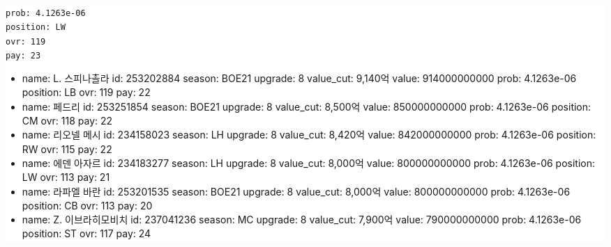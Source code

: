     prob: 4.1263e-06
    position: LW
    ovr: 119
    pay: 23
  - name: L. 스피나촐라
    id: 253202884
    season: BOE21
    upgrade: 8
    value_cut: 9,140억
    value: 914000000000
    prob: 4.1263e-06
    position: LB
    ovr: 119
    pay: 22
  - name: 페드리
    id: 253251854
    season: BOE21
    upgrade: 8
    value_cut: 8,500억
    value: 850000000000
    prob: 4.1263e-06
    position: CM
    ovr: 118
    pay: 22
  - name: 리오넬 메시
    id: 234158023
    season: LH
    upgrade: 8
    value_cut: 8,420억
    value: 842000000000
    prob: 4.1263e-06
    position: RW
    ovr: 115
    pay: 22
  - name: 에덴 아자르
    id: 234183277
    season: LH
    upgrade: 8
    value_cut: 8,000억
    value: 800000000000
    prob: 4.1263e-06
    position: LW
    ovr: 113
    pay: 21
  - name: 라파엘 바란
    id: 253201535
    season: BOE21
    upgrade: 8
    value_cut: 8,000억
    value: 800000000000
    prob: 4.1263e-06
    position: CB
    ovr: 113
    pay: 20
  - name: Z. 이브라히모비치
    id: 237041236
    season: MC
    upgrade: 8
    value_cut: 7,900억
    value: 790000000000
    prob: 4.1263e-06
    position: ST
    ovr: 117
    pay: 24